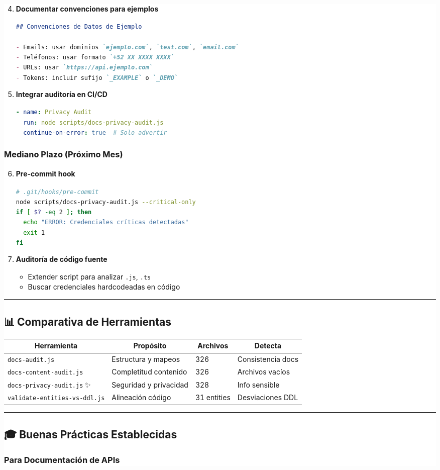 4. **Documentar convenciones para ejemplos**
   ```markdown
   ## Convenciones de Datos de Ejemplo
   
   - Emails: usar dominios `ejemplo.com`, `test.com`, `email.com`
   - Teléfonos: usar formato `+52 XX XXXX XXXX`
   - URLs: usar `https://api.ejemplo.com`
   - Tokens: incluir sufijo `_EXAMPLE` o `_DEMO`
   ```

5. **Integrar auditoría en CI/CD**
   ```yaml
   - name: Privacy Audit
     run: node scripts/docs-privacy-audit.js
     continue-on-error: true  # Solo advertir
   ```

### Mediano Plazo (Próximo Mes)

6. **Pre-commit hook**
   ```bash
   # .git/hooks/pre-commit
   node scripts/docs-privacy-audit.js --critical-only
   if [ $? -eq 2 ]; then
     echo "ERROR: Credenciales críticas detectadas"
     exit 1
   fi
   ```

7. **Auditoría de código fuente**
   - Extender script para analizar `.js`, `.ts`
   - Buscar credenciales hardcodeadas en código

---

## 📊 Comparativa de Herramientas

| Herramienta | Propósito | Archivos | Detecta |
|-------------|-----------|----------|---------|
| `docs-audit.js` | Estructura y mapeos | 326 | Consistencia docs |
| `docs-content-audit.js` | Completitud contenido | 326 | Archivos vacíos |
| `docs-privacy-audit.js` ✨ | Seguridad y privacidad | 328 | Info sensible |
| `validate-entities-vs-ddl.js` | Alineación código | 31 entities | Desviaciones DDL |

---

## 🎓 Buenas Prácticas Establecidas

### Para Documentación de APIs
